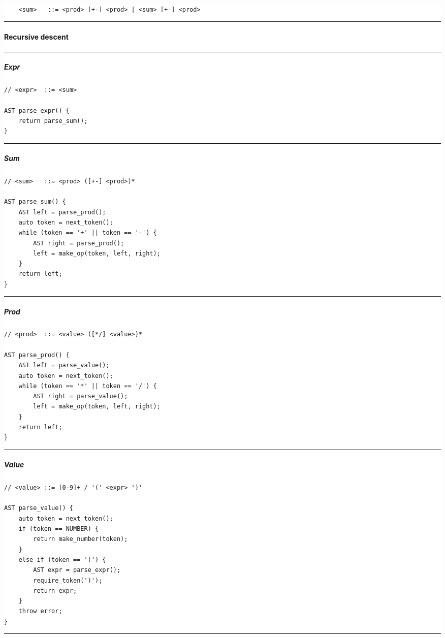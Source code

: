         <sum>   ::= <prod> [+-] <prod> | <sum> [+-] <prod>

---
#### Recursive descent

---
##### Expr

    // <expr>  ::= <sum>

    AST parse_expr() {
        return parse_sum();
    }

---
##### Sum

    // <sum>   ::= <prod> ([+-] <prod>)*

    AST parse_sum() {
        AST left = parse_prod();
        auto token = next_token();
        while (token == '+' || token == '-') {
            AST right = parse_prod();
            left = make_op(token, left, right);
        }
        return left;
    }

---
##### Prod

    // <prod>  ::= <value> ([*/] <value>)*

    AST parse_prod() {
        AST left = parse_value();
        auto token = next_token();
        while (token == '*' || token == '/') {
            AST right = parse_value();
            left = make_op(token, left, right);
        }
        return left;
    }

---
##### Value

    // <value> ::= [0-9]+ / '(' <expr> ')'

    AST parse_value() {
        auto token = next_token();
        if (token == NUMBER) {
            return make_number(token);
        }
        else if (token == '(') {
            AST expr = parse_expr();
            require_token(')');
            return expr;
        }
        throw error;
    }

---